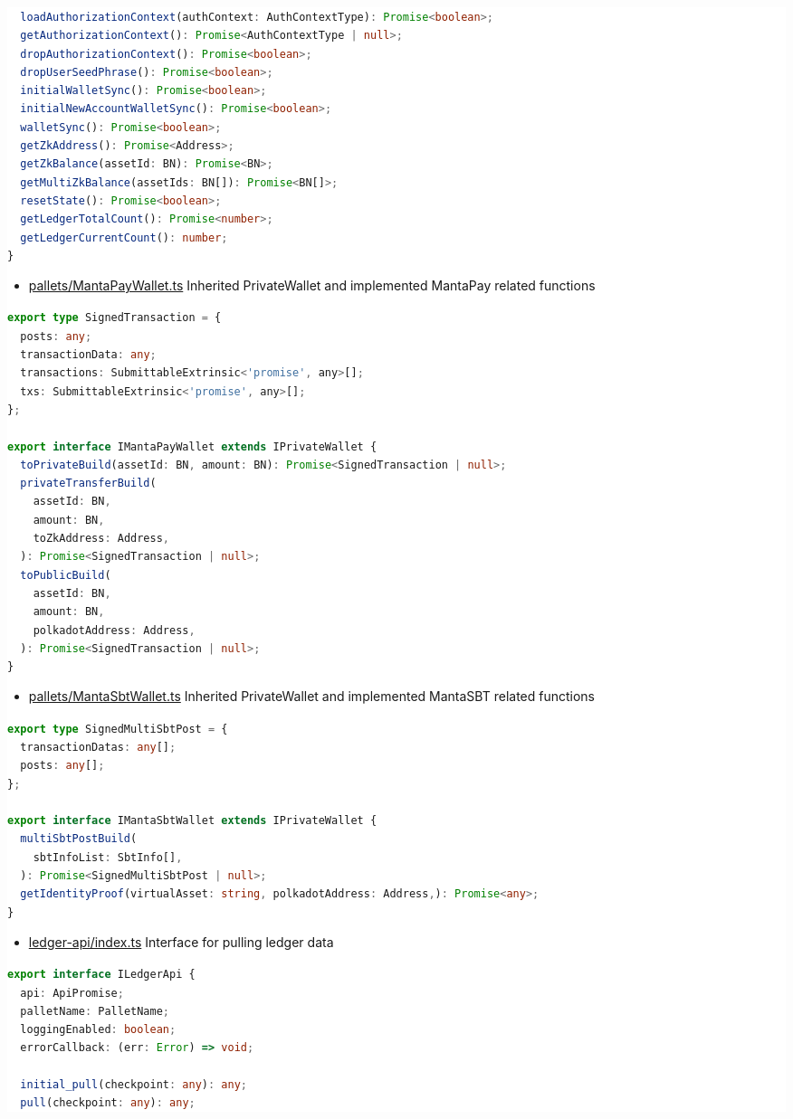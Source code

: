 ``` typescript
  loadAuthorizationContext(authContext: AuthContextType): Promise<boolean>;
  getAuthorizationContext(): Promise<AuthContextType | null>;
  dropAuthorizationContext(): Promise<boolean>;
  dropUserSeedPhrase(): Promise<boolean>;
  initialWalletSync(): Promise<boolean>;
  initialNewAccountWalletSync(): Promise<boolean>;
  walletSync(): Promise<boolean>;
  getZkAddress(): Promise<Address>;
  getZkBalance(assetId: BN): Promise<BN>;
  getMultiZkBalance(assetIds: BN[]): Promise<BN[]>;
  resetState(): Promise<boolean>;
  getLedgerTotalCount(): Promise<number>;
  getLedgerCurrentCount(): number;
}
```
- [pallets/MantaPayWallet.ts](../package/src/pallets/MantaPayWallet.ts) Inherited PrivateWallet and implemented MantaPay related functions
``` typescript
export type SignedTransaction = {
  posts: any;
  transactionData: any;
  transactions: SubmittableExtrinsic<'promise', any>[];
  txs: SubmittableExtrinsic<'promise', any>[];
};

export interface IMantaPayWallet extends IPrivateWallet {
  toPrivateBuild(assetId: BN, amount: BN): Promise<SignedTransaction | null>;
  privateTransferBuild(
    assetId: BN,
    amount: BN,
    toZkAddress: Address,
  ): Promise<SignedTransaction | null>;
  toPublicBuild(
    assetId: BN,
    amount: BN,
    polkadotAddress: Address,
  ): Promise<SignedTransaction | null>;
}
```
- [pallets/MantaSbtWallet.ts](../package/src/pallets/MantaSbtWallet.ts) Inherited PrivateWallet and implemented MantaSBT related functions
``` typescript
export type SignedMultiSbtPost = {
  transactionDatas: any[];
  posts: any[];
};

export interface IMantaSbtWallet extends IPrivateWallet {
  multiSbtPostBuild(
    sbtInfoList: SbtInfo[],
  ): Promise<SignedMultiSbtPost | null>;
  getIdentityProof(virtualAsset: string, polkadotAddress: Address,): Promise<any>;
}
```
- [ledger-api/index.ts](../package/src/ledger-api/index.ts) Interface for pulling ledger data
``` typescript
export interface ILedgerApi {
  api: ApiPromise;
  palletName: PalletName;
  loggingEnabled: boolean;
  errorCallback: (err: Error) => void;

  initial_pull(checkpoint: any): any;
  pull(checkpoint: any): any;
```